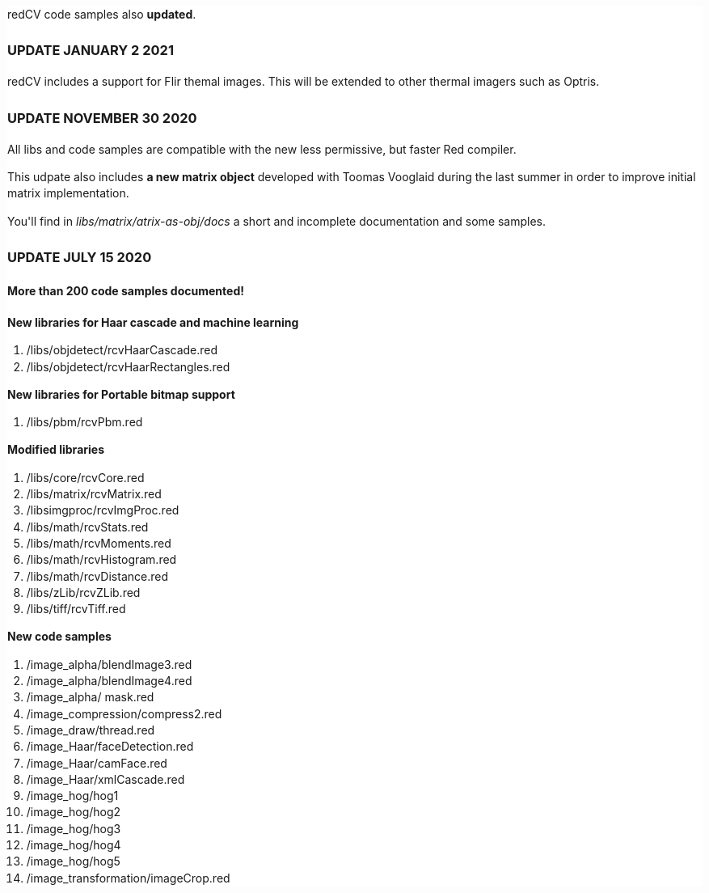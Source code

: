 redCV code samples also **updated**. 



### UPDATE JANUARY 2 2021
redCV includes a support for Flir themal images. This will be extended to other thermal imagers such as Optris.

### UPDATE NOVEMBER 30 2020
All libs and code samples are compatible with the new less permissive, but faster Red compiler.

This udpate also includes **a new matrix object** developed with Toomas Vooglaid during the last summer in order to improve initial matrix implementation.

You'll find in *libs/matrix/atrix-as-obj/docs* a short and incomplete documentation and some samples.




### UPDATE JULY 15 2020

#### More than 200 code samples documented!

**New libraries for Haar cascade and machine learning**

1. /libs/objdetect/rcvHaarCascade.red
1. /libs/objdetect/rcvHaarRectangles.red

**New libraries for Portable bitmap support**

1. /libs/pbm/rcvPbm.red				

**Modified libraries**

1. /libs/core/rcvCore.red 		
1. /libs/matrix/rcvMatrix.red	
1. /libsimgproc/rcvImgProc.red	
1. /libs/math/rcvStats.red		
1. /libs/math/rcvMoments.red		
1. /libs/math/rcvHistogram.red	
1. /libs/math/rcvDistance.red	
1. /libs/zLib/rcvZLib.red			
1. /libs/tiff/rcvTiff.red	

**New code samples**

1. /image_alpha/blendImage3.red
1. /image_alpha/blendImage4.red
1. /image_alpha/ mask.red
1. /image_compression/compress2.red
1. /image_draw/thread.red
1. /image_Haar/faceDetection.red
1. /image_Haar/camFace.red
1. /image_Haar/xmlCascade.red
1. /image_hog/hog1
1. /image_hog/hog2
1. /image_hog/hog3
1. /image_hog/hog4
1. /image_hog/hog5
1. /image_transformation/imageCrop.red	
